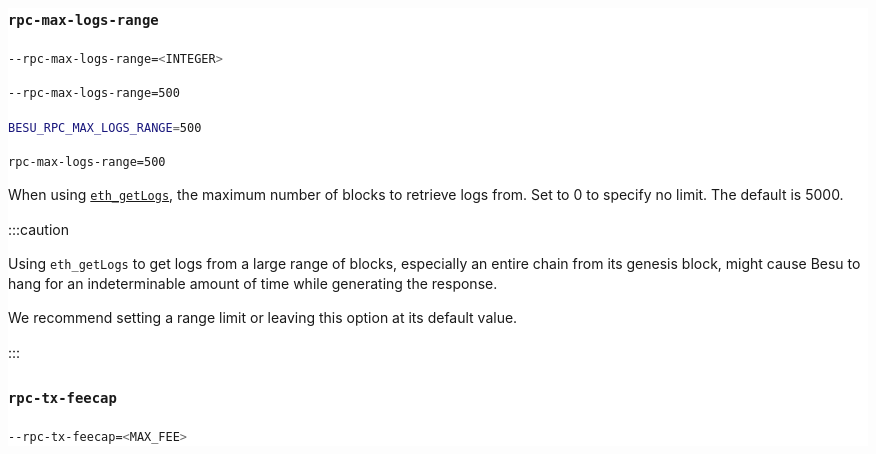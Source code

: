 ### `rpc-max-logs-range`

<Tabs>

<TabItem value="Syntax" label="Syntax" default>

```bash
--rpc-max-logs-range=<INTEGER>
```

</TabItem>

<TabItem value="Example" label="Example">

```bash
--rpc-max-logs-range=500
```

</TabItem>

<TabItem value="Environment variable" label="Environment variable">

```bash
BESU_RPC_MAX_LOGS_RANGE=500
```

</TabItem>

<TabItem value="Configuration file" label="Configuration file">

```bash
rpc-max-logs-range=500
```

</TabItem>

</Tabs>

When using [`eth_getLogs`](../api/index.md#eth_getlogs), the maximum number of blocks to retrieve logs from. Set to 0 to specify no limit. The default is 5000.

:::caution

Using `eth_getLogs` to get logs from a large range of blocks, especially an entire chain from its genesis block, might cause Besu to hang for an indeterminable amount of time while generating the response.

We recommend setting a range limit or leaving this option at its default value.

:::

### `rpc-tx-feecap`

<Tabs>

<TabItem value="Syntax" label="Syntax" default>

```bash
--rpc-tx-feecap=<MAX_FEE>
```

</TabItem>
